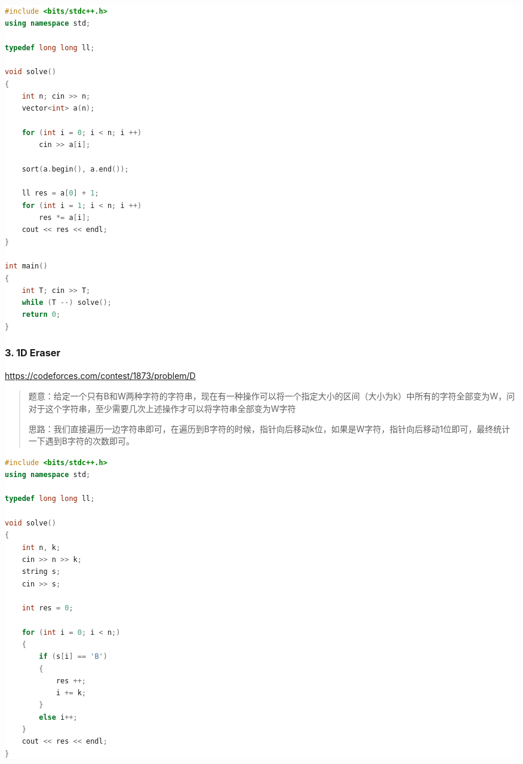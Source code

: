 ```cpp
#include <bits/stdc++.h>
using namespace std;

typedef long long ll;

void solve()
{
	int n; cin >> n;
	vector<int> a(n);
	
	for (int i = 0; i < n; i ++)
		cin >> a[i];
	
	sort(a.begin(), a.end());
	
	ll res = a[0] + 1;
	for (int i = 1; i < n; i ++)
		res *= a[i];
	cout << res << endl; 
}

int main()
{
	int T; cin >> T;
	while (T --) solve();
	return 0;
}
```

### 3. 1D Eraser

https://codeforces.com/contest/1873/problem/D

> 题意：给定一个只有B和W两种字符的字符串，现在有一种操作可以将一个指定大小的区间（大小为k）中所有的字符全部变为W，问对于这个字符串，至少需要几次上述操作才可以将字符串全部变为W字符
>
> 思路：我们直接遍历一边字符串即可，在遍历到B字符的时候，指针向后移动k位，如果是W字符，指针向后移动1位即可，最终统计一下遇到B字符的次数即可。

```cpp
#include <bits/stdc++.h>
using namespace std;

typedef long long ll;

void solve()
{
	int n, k;
	cin >> n >> k;
	string s;
	cin >> s;
	
	int res = 0;
	
	for (int i = 0; i < n;)
	{
		if (s[i] == 'B')
		{
			res ++;
			i += k;
		}
		else i++;
	}
	cout << res << endl;
}

```